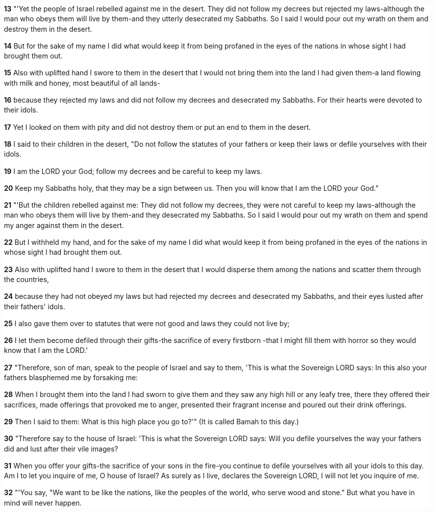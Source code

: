 **13** "'Yet the people of Israel rebelled against me in the desert. They did not follow my decrees but rejected my laws-although the man who obeys them will live by them-and they utterly desecrated my Sabbaths. So I said I would pour out my wrath on them and destroy them in the desert.

**14** But for the sake of my name I did what would keep it from being profaned in the eyes of the nations in whose sight I had brought them out.

**15** Also with uplifted hand I swore to them in the desert that I would not bring them into the land I had given them-a land flowing with milk and honey, most beautiful of all lands-

**16** because they rejected my laws and did not follow my decrees and desecrated my Sabbaths. For their hearts were devoted to their idols.

**17** Yet I looked on them with pity and did not destroy them or put an end to them in the desert.

**18** I said to their children in the desert, "Do not follow the statutes of your fathers or keep their laws or defile yourselves with their idols.

**19** I am the LORD your God; follow my decrees and be careful to keep my laws.

**20** Keep my Sabbaths holy, that they may be a sign between us. Then you will know that I am the LORD your God."

**21** "'But the children rebelled against me: They did not follow my decrees, they were not careful to keep my laws-although the man who obeys them will live by them-and they desecrated my Sabbaths. So I said I would pour out my wrath on them and spend my anger against them in the desert.

**22** But I withheld my hand, and for the sake of my name I did what would keep it from being profaned in the eyes of the nations in whose sight I had brought them out.

**23** Also with uplifted hand I swore to them in the desert that I would disperse them among the nations and scatter them through the countries,

**24** because they had not obeyed my laws but had rejected my decrees and desecrated my Sabbaths, and their eyes lusted after their fathers' idols.

**25** I also gave them over to statutes that were not good and laws they could not live by;

**26** I let them become defiled through their gifts-the sacrifice of every firstborn -that I might fill them with horror so they would know that I am the LORD.'

**27** "Therefore, son of man, speak to the people of Israel and say to them, 'This is what the Sovereign LORD says: In this also your fathers blasphemed me by forsaking me:

**28** When I brought them into the land I had sworn to give them and they saw any high hill or any leafy tree, there they offered their sacrifices, made offerings that provoked me to anger, presented their fragrant incense and poured out their drink offerings.

**29** Then I said to them: What is this high place you go to?'" (It is called Bamah to this day.)

**30** "Therefore say to the house of Israel: 'This is what the Sovereign LORD says: Will you defile yourselves the way your fathers did and lust after their vile images?

**31** When you offer your gifts-the sacrifice of your sons in the fire-you continue to defile yourselves with all your idols to this day. Am I to let you inquire of me, O house of Israel? As surely as I live, declares the Sovereign LORD, I will not let you inquire of me.

**32** "'You say, "We want to be like the nations, like the peoples of the world, who serve wood and stone." But what you have in mind will never happen.
